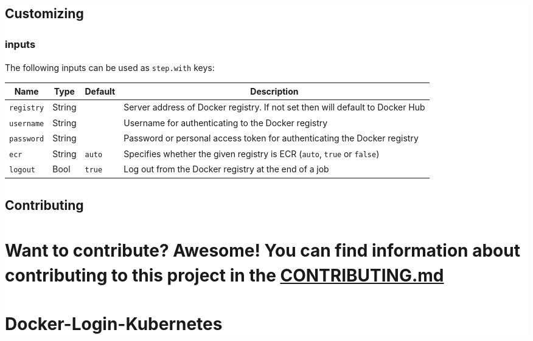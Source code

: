 ## Customizing

### inputs

The following inputs can be used as `step.with` keys:

| Name       | Type   | Default | Description                                                                   |
|------------|--------|---------|-------------------------------------------------------------------------------|
| `registry` | String |         | Server address of Docker registry. If not set then will default to Docker Hub |
| `username` | String |         | Username for authenticating to the Docker registry                            |
| `password` | String |         | Password or personal access token for authenticating the Docker registry      |
| `ecr`      | String | `auto`  | Specifies whether the given registry is ECR (`auto`, `true` or `false`)       |
| `logout`   | Bool   | `true`  | Log out from the Docker registry at the end of a job                          |

## Contributing

Want to contribute? Awesome! You can find information about contributing to
this project in the [CONTRIBUTING.md](/.github/CONTRIBUTING.md)
=======
# Docker-Login-Kubernetes
>>>>>>> 
